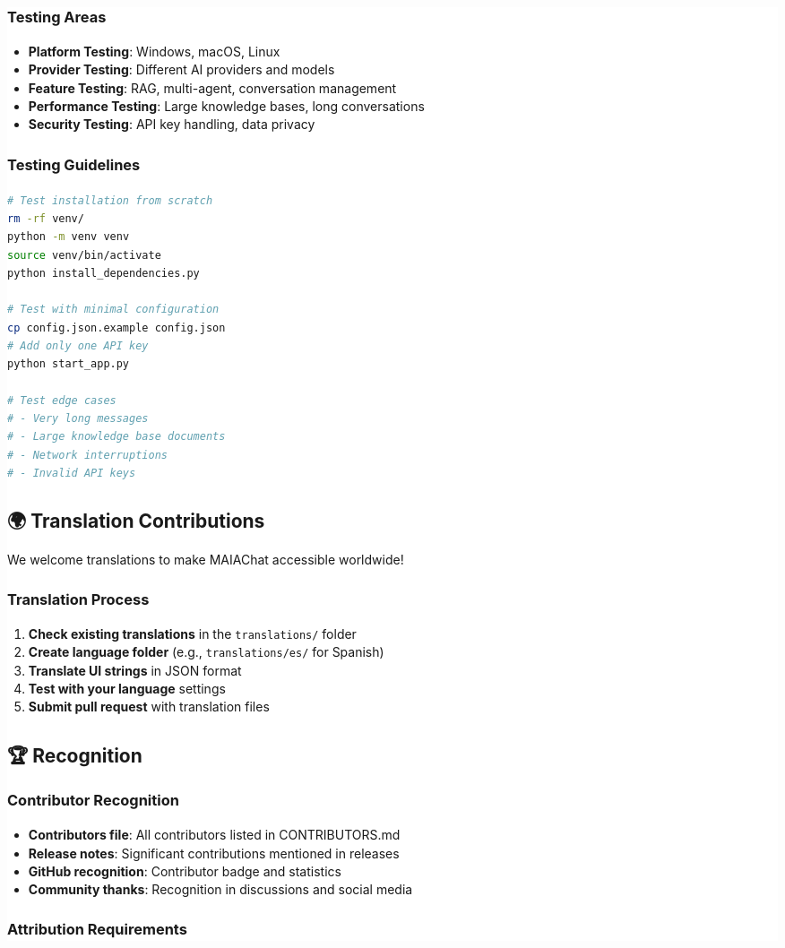 ### Testing Areas

- **Platform Testing**: Windows, macOS, Linux
- **Provider Testing**: Different AI providers and models
- **Feature Testing**: RAG, multi-agent, conversation management
- **Performance Testing**: Large knowledge bases, long conversations
- **Security Testing**: API key handling, data privacy

### Testing Guidelines

```bash
# Test installation from scratch
rm -rf venv/
python -m venv venv
source venv/bin/activate
python install_dependencies.py

# Test with minimal configuration
cp config.json.example config.json
# Add only one API key
python start_app.py

# Test edge cases
# - Very long messages
# - Large knowledge base documents
# - Network interruptions
# - Invalid API keys
```

## 🌍 Translation Contributions

We welcome translations to make MAIAChat accessible worldwide!

### Translation Process

1. **Check existing translations** in the `translations/` folder
2. **Create language folder** (e.g., `translations/es/` for Spanish)
3. **Translate UI strings** in JSON format
4. **Test with your language** settings
5. **Submit pull request** with translation files

## 🏆 Recognition

### Contributor Recognition

- **Contributors file**: All contributors listed in CONTRIBUTORS.md
- **Release notes**: Significant contributions mentioned in releases
- **GitHub recognition**: Contributor badge and statistics
- **Community thanks**: Recognition in discussions and social media

### Attribution Requirements
